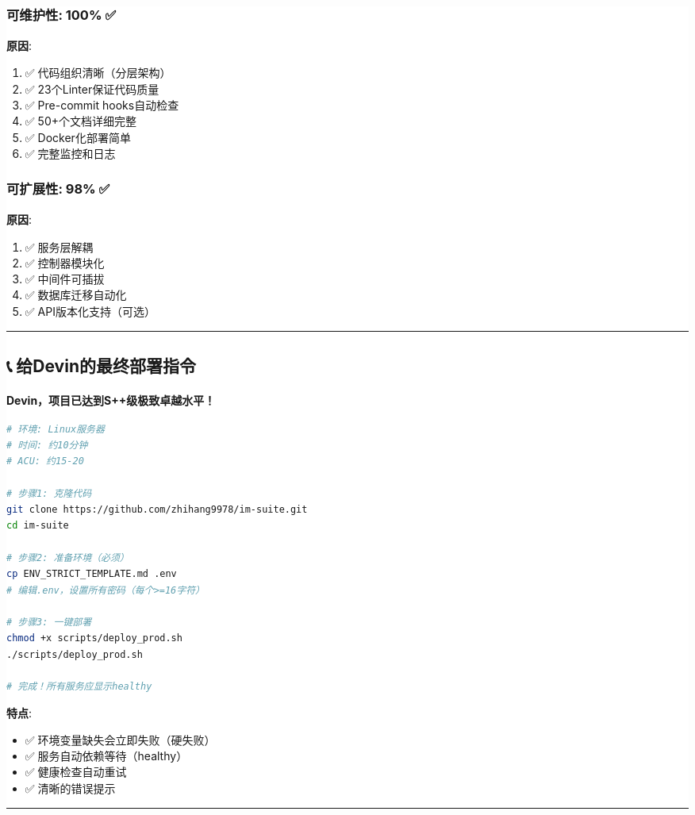 ### 可维护性: 100% ✅

**原因**:
1. ✅ 代码组织清晰（分层架构）
2. ✅ 23个Linter保证代码质量
3. ✅ Pre-commit hooks自动检查
4. ✅ 50+个文档详细完整
5. ✅ Docker化部署简单
6. ✅ 完整监控和日志

### 可扩展性: 98% ✅

**原因**:
1. ✅ 服务层解耦
2. ✅ 控制器模块化
3. ✅ 中间件可插拔
4. ✅ 数据库迁移自动化
5. ✅ API版本化支持（可选）

---

## 📞 给Devin的最终部署指令

**Devin，项目已达到S++级极致卓越水平！**

```bash
# 环境: Linux服务器
# 时间: 约10分钟
# ACU: 约15-20

# 步骤1: 克隆代码
git clone https://github.com/zhihang9978/im-suite.git
cd im-suite

# 步骤2: 准备环境（必须）
cp ENV_STRICT_TEMPLATE.md .env
# 编辑.env，设置所有密码（每个>=16字符）

# 步骤3: 一键部署
chmod +x scripts/deploy_prod.sh
./scripts/deploy_prod.sh

# 完成！所有服务应显示healthy
```

**特点**:
- ✅ 环境变量缺失会立即失败（硬失败）
- ✅ 服务自动依赖等待（healthy）
- ✅ 健康检查自动重试
- ✅ 清晰的错误提示

---
